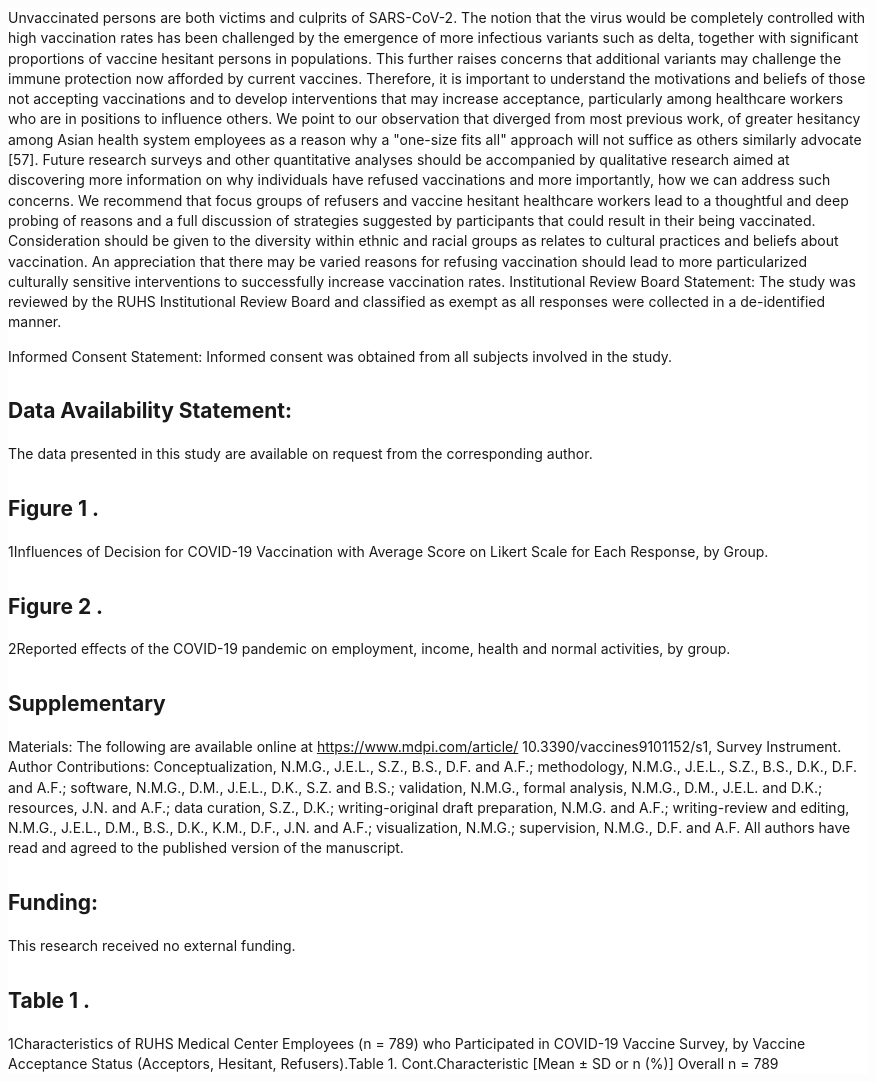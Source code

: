 Unvaccinated persons are both victims and culprits of SARS-CoV-2. The notion that the virus would be completely controlled with high vaccination rates has been challenged by the emergence of more infectious variants such as delta, together with significant proportions of vaccine hesitant persons in populations. This further raises concerns that additional variants may challenge the immune protection now afforded by current vaccines. Therefore, it is important to understand the motivations and beliefs of those not accepting vaccinations and to develop interventions that may increase acceptance, particularly among healthcare workers who are in positions to influence others. We point to our observation that diverged from most previous work, of greater hesitancy among Asian health system employees as a reason why a "one-size fits all" approach will not suffice as others similarly advocate [57]. Future research surveys and other quantitative analyses should be accompanied by qualitative research aimed at discovering more information on why individuals have refused vaccinations and more importantly, how we can address such concerns. We recommend that focus groups of refusers and vaccine hesitant healthcare workers lead to a thoughtful and deep probing of reasons and a full discussion of strategies suggested by participants that could result in their being vaccinated. Consideration should be given to the diversity within ethnic and racial groups as relates to cultural practices and beliefs about vaccination. An appreciation that there may be varied reasons for refusing vaccination should lead to more particularized culturally sensitive interventions to successfully increase vaccination rates.  Institutional Review Board Statement: The study was reviewed by the RUHS Institutional Review Board and classified as exempt as all responses were collected in a de-identified manner.

Informed Consent Statement: Informed consent was obtained from all subjects involved in the study.


## Data Availability Statement:

The data presented in this study are available on request from the corresponding author.

## Figure 1 .
1Influences of Decision for COVID-19 Vaccination with Average Score on Likert Scale for Each Response, by Group.

## Figure 2 .
2Reported effects of the COVID-19 pandemic on employment, income, health and normal activities, by group.

## Supplementary
Materials: The following are available online at https://www.mdpi.com/article/ 10.3390/vaccines9101152/s1, Survey Instrument. Author Contributions: Conceptualization, N.M.G., J.E.L., S.Z., B.S., D.F. and A.F.; methodology, N.M.G., J.E.L., S.Z., B.S., D.K., D.F. and A.F.; software, N.M.G., D.M., J.E.L., D.K., S.Z. and B.S.; validation, N.M.G., formal analysis, N.M.G., D.M., J.E.L. and D.K.; resources, J.N. and A.F.; data curation, S.Z., D.K.; writing-original draft preparation, N.M.G. and A.F.; writing-review and editing, N.M.G., J.E.L., D.M., B.S., D.K., K.M., D.F., J.N. and A.F.; visualization, N.M.G.; supervision, N.M.G., D.F. and A.F. All authors have read and agreed to the published version of the manuscript.

## Funding:
This research received no external funding.

## Table 1 .
1Characteristics of RUHS Medical Center Employees (n = 789) who Participated in COVID-19 Vaccine Survey, by Vaccine Acceptance Status (Acceptors, Hesitant, Refusers).Table 1. Cont.Characteristic [Mean ± SD or n (%)] 
Overall 
n = 789 
